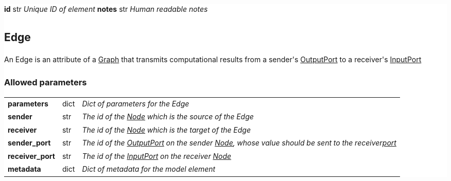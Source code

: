   <tr>
    <td><b>id</b></td>
    <td>str</td>
    <td><i>Unique ID of element</i></td>
  </tr>

  <tr>
    <td><b>notes</b></td>
    <td>str</td>
    <td><i>Human readable notes</i></td>
  </tr>

</table>

## Edge

An Edge is an attribute of a <a href="#graph">Graph</a> that transmits computational results from a sender's <a href="#outputport">OutputPort</a> to a receiver's <a href="#inputport">InputPort</a>

### Allowed parameters
<table>
  <tr>
    <td><b>parameters</b></td>
    <td>dict</td>
    <td><i>Dict of parameters for the Edge</i></td>
  </tr>

  <tr>
    <td><b>sender</b></td>
    <td>str</td>
    <td><i>The id of the <a href="#node">Node</a> which is the source of the Edge</i></td>
  </tr>

  <tr>
    <td><b>receiver</b></td>
    <td>str</td>
    <td><i>The id of the <a href="#node">Node</a> which is the target of the Edge</i></td>
  </tr>

  <tr>
    <td><b>sender_port</b></td>
    <td>str</td>
    <td><i>The id of the <a href="#outputport">OutputPort</a> on the sender <a href="#node">Node</a>, whose value should be sent to the receiver<a href="#port">port</a></i></td>
  </tr>

  <tr>
    <td><b>receiver_port</b></td>
    <td>str</td>
    <td><i>The id of the <a href="#inputport">InputPort</a> on the receiver <a href="#node">Node</a></i></td>
  </tr>

  <tr>
    <td><b>metadata</b></td>
    <td>dict</td>
    <td><i>Dict of metadata for the model element</i></td>
  </tr>
